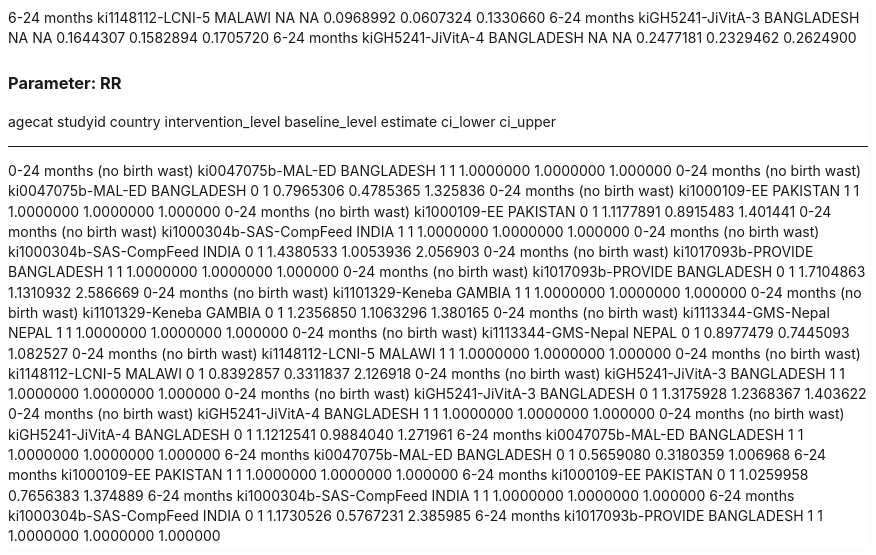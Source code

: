 6-24 months                   ki1148112-LCNI-5          MALAWI       NA                   NA                0.0968992   0.0607324   0.1330660
6-24 months                   kiGH5241-JiVitA-3         BANGLADESH   NA                   NA                0.1644307   0.1582894   0.1705720
6-24 months                   kiGH5241-JiVitA-4         BANGLADESH   NA                   NA                0.2477181   0.2329462   0.2624900


### Parameter: RR


agecat                        studyid                   country      intervention_level   baseline_level     estimate    ci_lower   ci_upper
----------------------------  ------------------------  -----------  -------------------  ---------------  ----------  ----------  ---------
0-24 months (no birth wast)   ki0047075b-MAL-ED         BANGLADESH   1                    1                 1.0000000   1.0000000   1.000000
0-24 months (no birth wast)   ki0047075b-MAL-ED         BANGLADESH   0                    1                 0.7965306   0.4785365   1.325836
0-24 months (no birth wast)   ki1000109-EE              PAKISTAN     1                    1                 1.0000000   1.0000000   1.000000
0-24 months (no birth wast)   ki1000109-EE              PAKISTAN     0                    1                 1.1177891   0.8915483   1.401441
0-24 months (no birth wast)   ki1000304b-SAS-CompFeed   INDIA        1                    1                 1.0000000   1.0000000   1.000000
0-24 months (no birth wast)   ki1000304b-SAS-CompFeed   INDIA        0                    1                 1.4380533   1.0053936   2.056903
0-24 months (no birth wast)   ki1017093b-PROVIDE        BANGLADESH   1                    1                 1.0000000   1.0000000   1.000000
0-24 months (no birth wast)   ki1017093b-PROVIDE        BANGLADESH   0                    1                 1.7104863   1.1310932   2.586669
0-24 months (no birth wast)   ki1101329-Keneba          GAMBIA       1                    1                 1.0000000   1.0000000   1.000000
0-24 months (no birth wast)   ki1101329-Keneba          GAMBIA       0                    1                 1.2356850   1.1063296   1.380165
0-24 months (no birth wast)   ki1113344-GMS-Nepal       NEPAL        1                    1                 1.0000000   1.0000000   1.000000
0-24 months (no birth wast)   ki1113344-GMS-Nepal       NEPAL        0                    1                 0.8977479   0.7445093   1.082527
0-24 months (no birth wast)   ki1148112-LCNI-5          MALAWI       1                    1                 1.0000000   1.0000000   1.000000
0-24 months (no birth wast)   ki1148112-LCNI-5          MALAWI       0                    1                 0.8392857   0.3311837   2.126918
0-24 months (no birth wast)   kiGH5241-JiVitA-3         BANGLADESH   1                    1                 1.0000000   1.0000000   1.000000
0-24 months (no birth wast)   kiGH5241-JiVitA-3         BANGLADESH   0                    1                 1.3175928   1.2368367   1.403622
0-24 months (no birth wast)   kiGH5241-JiVitA-4         BANGLADESH   1                    1                 1.0000000   1.0000000   1.000000
0-24 months (no birth wast)   kiGH5241-JiVitA-4         BANGLADESH   0                    1                 1.1212541   0.9884040   1.271961
6-24 months                   ki0047075b-MAL-ED         BANGLADESH   1                    1                 1.0000000   1.0000000   1.000000
6-24 months                   ki0047075b-MAL-ED         BANGLADESH   0                    1                 0.5659080   0.3180359   1.006968
6-24 months                   ki1000109-EE              PAKISTAN     1                    1                 1.0000000   1.0000000   1.000000
6-24 months                   ki1000109-EE              PAKISTAN     0                    1                 1.0259958   0.7656383   1.374889
6-24 months                   ki1000304b-SAS-CompFeed   INDIA        1                    1                 1.0000000   1.0000000   1.000000
6-24 months                   ki1000304b-SAS-CompFeed   INDIA        0                    1                 1.1730526   0.5767231   2.385985
6-24 months                   ki1017093b-PROVIDE        BANGLADESH   1                    1                 1.0000000   1.0000000   1.000000
